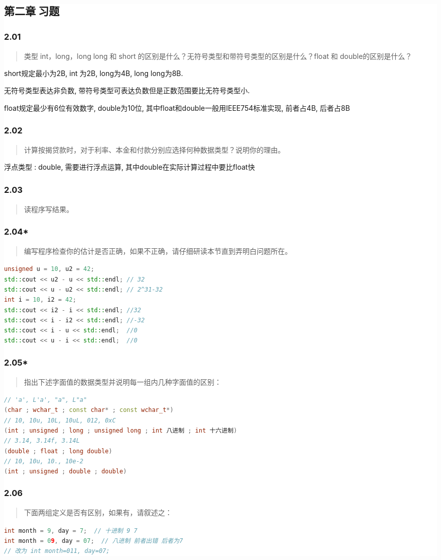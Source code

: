 ## 第二章 习题
### 2.01
> 类型 int，long，long long 和 short 的区别是什么？无符号类型和带符号类型的区别是什么？float 和 double的区别是什么？

short规定最小为2B, int 为2B, long为4B, long long为8B. 

无符号类型表达非负数, 带符号类型可表达负数但是正数范围要比无符号类型小. 

float规定最少有6位有效数字, double为10位, 其中float和double一般用IEEE754标准实现, 前者占4B, 后者占8B

### 2.02
> 计算按揭贷款时，对于利率、本金和付款分别应选择何种数据类型？说明你的理由。

浮点类型 : double, 需要进行浮点运算, 其中double在实际计算过程中要比float快

### 2.03
> 读程序写结果。

### 2.04\*
> 编写程序检查你的估计是否正确，如果不正确，请仔细研读本节直到弄明白问题所在。
```c++
unsigned u = 10, u2 = 42;  
std::cout << u2 - u << std::endl; // 32
std::cout << u - u2 << std::endl; // 2^31-32
int i = 10, i2 = 42;
std::cout << i2 - i << std::endl; //32
std::cout << i - i2 << std::endl; //-32
std::cout << i - u << std::endl;  //0
std::cout << u - i << std::endl;  //0
```

### 2.05\*
> 指出下述字面值的数据类型并说明每一组内几种字面值的区别：
```c++
// 'a', L'a', "a", L"a" 
(char ; wchar_t ; const char* ; const wchar_t*)
// 10, 10u, 10L, 10uL, 012, 0xC 
(int ; unsigned ; long ; unsigned long ; int 八进制 ; int 十六进制)
// 3.14, 3.14f, 3.14L 
(double ; float ; long double)
// 10, 10u, 10., 10e-2 
(int ; unsigned ; double ; double)
```

### 2.06
>下面两组定义是否有区别，如果有，请叙述之：
```c++
int month = 9, day = 7;  // 十进制 9 7
int month = 09, day = 07;  // 八进制 前者出错 后者为7
// 改为 int month=011, day=07;
```
